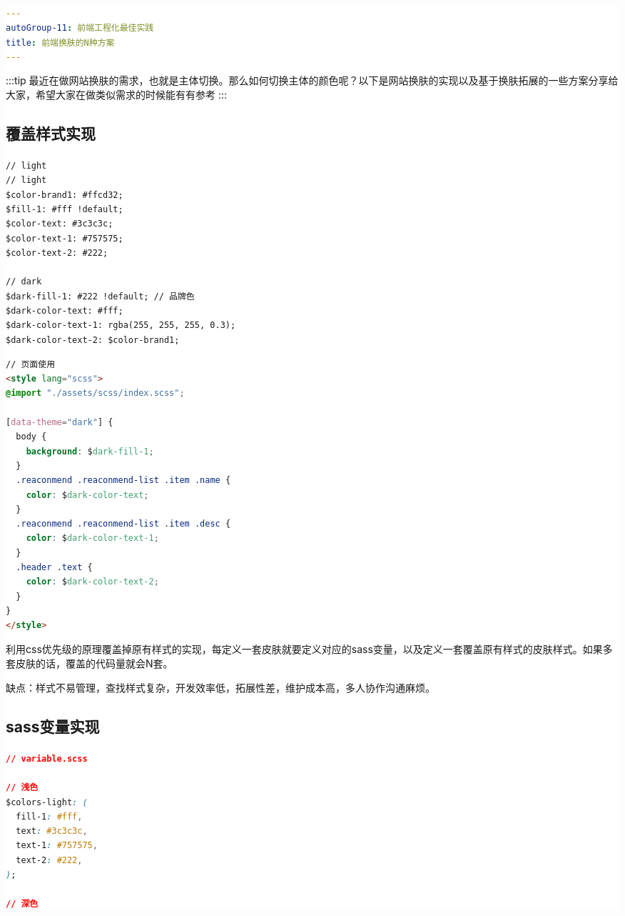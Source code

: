 ```yaml
---
autoGroup-11: 前端工程化最佳实践
title: 前端换肤的N种方案
---
```

:::tip
最近在做网站换肤的需求，也就是主体切换。那么如何切换主体的颜色呢？以下是网站换肤的实现以及基于换肤拓展的一些方案分享给大家，希望大家在做类似需求的时候能有有参考
:::

## 覆盖样式实现
```less
// light
// light
$color-brand1: #ffcd32;
$fill-1: #fff !default;
$color-text: #3c3c3c;
$color-text-1: #757575;
$color-text-2: #222;

// dark
$dark-fill-1: #222 !default; // 品牌色
$dark-color-text: #fff;
$dark-color-text-1: rgba(255, 255, 255, 0.3);
$dark-color-text-2: $color-brand1;
```
```html
// 页面使用
<style lang="scss">
@import "./assets/scss/index.scss";

[data-theme="dark"] {
  body {
    background: $dark-fill-1;
  }
  .reaconmend .reaconmend-list .item .name {
    color: $dark-color-text;
  }
  .reaconmend .reaconmend-list .item .desc {
    color: $dark-color-text-1;
  }
  .header .text {
    color: $dark-color-text-2;
  }
}
</style>
```
利用css优先级的原理覆盖掉原有样式的实现，每定义一套皮肤就要定义对应的sass变量，以及定义一套覆盖原有样式的皮肤样式。如果多套皮肤的话，覆盖的代码量就会N套。

缺点：样式不易管理，查找样式复杂，开发效率低，拓展性差，维护成本高，多人协作沟通麻烦。
## sass变量实现
```css
// variable.scss  

// 浅色
$colors-light: (
  fill-1: #fff,
  text: #3c3c3c,
  text-1: #757575,
  text-2: #222,
);

// 深色
```